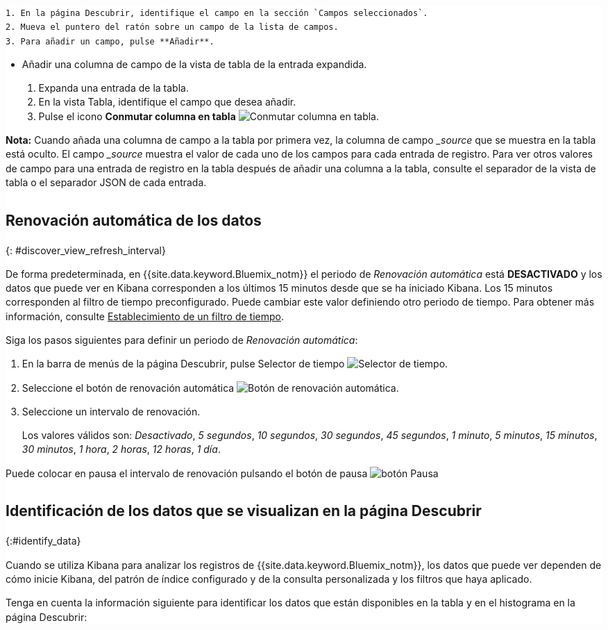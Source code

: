     1. En la página Descubrir, identifique el campo en la sección `Campos seleccionados`.
    2. Mueva el puntero del ratón sobre un campo de la lista de campos.
    3. Para añadir un campo, pulse **Añadir**.
    
 * Añadir una columna de campo de la vista de tabla de la entrada expandida.

    1. Expanda una entrada de la tabla.
    2. En la vista Tabla, identifique el campo que desea añadir.
    3. Pulse el icono **Conmutar columna en tabla** ![Conmutar columna en tabla](images/toggle_field_icon.jpg "imagen de conmutar columna").
    

**Nota:** Cuando añada una columna de campo a la tabla por primera vez, la columna de campo *_source* que se muestra en la tabla está oculto. El campo *_source* muestra el valor de cada uno de los campos para cada entrada de registro. Para ver otros valores de campo para una entrada de registro en la tabla después de añadir una columna a la tabla, consulte el separador de la vista de tabla o el separador JSON de cada entrada.


## Renovación automática de los datos
{: #discover_view_refresh_interval}

De forma predeterminada, en {{site.data.keyword.Bluemix_notm}} el periodo de *Renovación automática* está **DESACTIVADO** y los datos que puede ver en Kibana corresponden a los últimos 15 minutos desde que se ha iniciado Kibana. Los 15 minutos corresponden al filtro de tiempo preconfigurado. Puede cambiar este valor definiendo otro periodo de tiempo. Para obtener más información, consulte [Establecimiento de un filtro de tiempo](/docs/services/CloudLogAnalysis/kibana?topic=cloudloganalysis-filter_logs#set_time_filter).

Siga los pasos siguientes para definir un periodo de *Renovación automática*:

1. En la barra de menús de la página Descubrir, pulse Selector de tiempo ![Selector de tiempo](images/time_picker_icon.jpg "Selector de tiempo").

2. Seleccione el botón de renovación automática ![Botón de renovación automática](images/auto_refresh_icon.jpg "Botón de renovación automática").

3. Seleccione un intervalo de renovación.

    Los valores válidos son: *Desactivado*, *5 segundos*, *10 segundos*, *30 segundos*, *45 segundos*, *1 minuto*, *5 minutos*, *15 minutos*, *30 minutos*, *1 hora*, *2 horas*, *12 horas*, *1 día*. 

Puede colocar en pausa el intervalo de renovación pulsando el botón de pausa ![botón Pausa](images/auto_refresh_pause_icon.jpg "Pausa") 


## Identificación de los datos que se visualizan en la página Descubrir
{:#identify_data}

Cuando se utiliza Kibana para analizar los registros de {{site.data.keyword.Bluemix_notm}}, los datos que puede ver dependen de cómo inicie Kibana, del patrón de índice configurado y de la consulta personalizada y los filtros que haya aplicado.

Tenga en cuenta la información siguiente para identificar los datos que están disponibles en la tabla y en el histograma en la página Descubrir:
